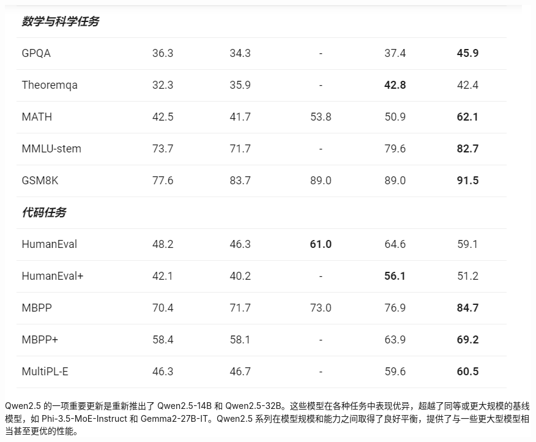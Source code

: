 ![](images/9a5183ca-1a59-4463-9437-0240582620a5.png)

Qwen2.5 的一项重要更新是重新推出了 Qwen2.5-14B 和 Qwen2.5-32B。这些模型在各种任务中表现优异，超越了同等或更大规模的基线模型，如 Phi-3.5-MoE-Instruct 和 Gemma2-27B-IT。Qwen2.5 系列在模型规模和能力之间取得了良好平衡，提供了与一些更大型模型相当甚至更优的性能。

